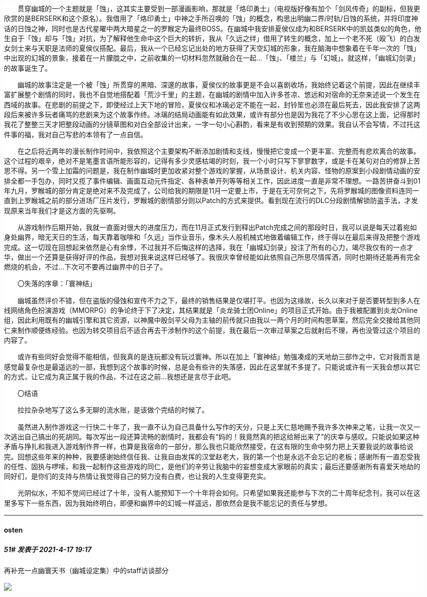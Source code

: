 
　　贯穿幽城的一个主题就是「蚀」，这其实主要受到一部漫画影响，那就是「烙印勇士」（电视版好像有加个「剑风传奇」的副标，但我更欣赏的是BERSERK和这个原名）。我借用了「烙印勇士」中神之手所召唤的「蚀」的概念，构思出明幽二界/时轨/日蚀的系统，并将印度神话的日蚀之神，同时也是古代星曜中两大暗星之一的罗睺定为最终BOSS。在幽城中我安排夏侯仪成为和BERSERK中的凯兹类似的角色，他生自于「蚀」却与「蚀」对抗，为了解释他生命中这个巨大的转折，我从「久远之绊」借用了转生的概念，加上一个老不死（殴飞）的白发女剑士来与天职是法师的夏侯仪搭配。最后，我从一个已经忘记出处的地方获得了天空幻城的形象，我在脑海中想象着在千年一次的「蚀」中出现的幻城的景象，接着在一片朦胧之中，之前收集的一切材料忽然就融合在一起...「蚀」、「楼兰」与「幻城」。就这样，「幽城幻剑录」的故事诞生了。


　　幽城的故事注定是一个被「蚀」所贯穿的黑暗、深邃的故事，夏侯仪的故事更是不会以喜剧收场，我始终记着这个前提，因此在继续丰富扩展整个剧情的同时，我也不自觉地搭配着「荒沙千里」的主题，在幽城的剧情中加入许多苍凉、悠远和对宿命的无奈来述说一个发生在西域的故事。在悲剧的前提之下，即使经过上天下地的冒险，夏侯仪和冰璃必定不能在一起，封铃笙也必须在最后死去，因此我安排了这两段后来被许多玩者痛骂的悲剧来为这个故事作终。冰璃的结局动画能有如此效果，或许有部分也是因为我花了不少心思在这上面，记得那时我花了整整三天才把整段动画的分镜草图和对白全部设计出来，一字一句小心斟酌，看来是有收到预期的效果。我自认不会写情，不过托这件事的福，我对自己写悲的本领有了一点自信。


　　在之后将近两年的漫长制作时间中，我依照这个主要架构不断添加剧情和支线，慢慢把它变成一个更丰富、完整而有悲欢离合的故事。这个过程的艰辛，绝对不是笔墨言语所能形容的，记得有多少灵感枯竭的时刻，我一个小时只写下寥寥数字，或是卡在某句对白的修辞上苦思不得。另一个雪上加霜的问题是，我在制作幽城时更加收紧对整个游戏的掌握，从场景设计、机关内容、怪物的原案到小段剧情动画的安排全都一手包办，同时又揽了事件编辑、画面互动元件指定、各种表单开列等等相关工作，因此进度一直是非常不理想。一路苦拼奋斗到01年九月，罗睺城的部分肯定是绝对来不及完成了，公司给我的期限是11月一定要上市，于是在无可奈何之下，先将罗睺城的图像资料连同一直到上罗睺城之前的部分进场厂压片发行，罗睺城的剧情部分则以Patch的方式来提供。看到现在流行的DLC分段剧情解锁防盗手法，才发现原来当年我们才是这方面的先驱啊。


　　从游戏制作后期开始，我就一直面对很大的进度压力，而在11月正式发行到释出Patch完成之间的那段时日，我可以说是每天过着宛如身处幽界，暗无天日的生活，每天靠着咖啡和「久远」当作业音乐，像木头人般机械式地做着编辑工作，终于得以在最后来得及把整个游戏完成。这一切现在回想起来依然是心有余悸，不过我并不后悔这样的选择，我在「幽城幻剑录」投注了所有的心力，竭尽我仅有的一点才华，做出一个还算是获得好评的作品，我想对我来说这样已经够了。我很庆幸曾经能如此依照自己所思尽情挥洒，同时也期待还能再有完全燃烧的机会，不过...下次可不要再过幽界中的日子了。


　　〇失落的序章：「寰神结」


　　幽城虽然评价不错，但在盗版的侵蚀和宣传不力之下，最终的销售结果是仅堪打平。也因为这缘故，长久以来对于是否要转型到多人在线网络角色扮演游戏（MMORPG）的争论终于下了决定，其结果就是「炎龙骑士团Online」的项目正式开始。由于我被配置到炎龙Online组，因此利用既有的幽城引擎和其它资源，以神魔中殷剑平父母为主轴的前传就只由我以一两个月的时间构思草案，然后完全交接给其他同仁来制作顺便练经验。也因为转交项目后不适合再去干涉制作的这个前提，我在最后一次审过草案之后就射后不理，再也没管过这个项目的内容了。


　　或许有些同好会觉得不能相信，但我真的是连玩都没有玩过寰神。所以在加上「寰神结」勉强凑成的天地劫三部作之中，它对我而言是感觉最复杂也是最遥远的一部，我想到这个故事的时候，总是会有些许的失落感，因此在这里就不多提了。只能说或许有一天我会想以其它的方式，让它成为真正属于我的作品，不过在这之前...我想还是言尽于此吧。


　　〇结语


　　拉拉杂杂地写了这么多无聊的流水账，是该做个完结的时候了。


　　虽然进入制作游戏这一行快二十年了，我一直不认为自己具备什么写作的天分，只是上天仁慈地赐予我许多次神来之笔，让我一次又一次逃出自己搞出的死胡同。每次写出一段还算流畅的剧情时，我都会有“妈的！我竟然真的把这给掰出来了”的庆幸与感叹。只能说如果这种矛盾与挣扎和我进入游戏制作界一样，也算是我宿命的一部分，那么我也只能欣然接受，在这有限的生命中努力把上天要我说的故事给说完。回想这些年来的种种，我要感谢始终信任我、让我自由发挥的汉堂赵老大，我的第一个也是永远不会忘记的老板；感谢所有一直忍受我的任性、固执与啰嗦，和我一起制作这些游戏的同仁，是他们的辛劳让我脑中的妄想变成大家眼前的真实；最后还要感谢所有喜爱天地劫的同好们，是你们的支持与热情让我觉得自己的努力没有白费，也让我的人生变得更充实。


　　光阴似水，不知不觉间已经过了十年，没有人能预知下一个十年将会如何。只希望如果我还能参与下次的二十周年纪念刊，我可以在这里多写下一些东西，因为我始终明白，即便和幽界中的幻城一样遥远，那依然会是我不能忘记的责任与梦想。


-----

####  osten  
##### 51#       发表于 2021-4-17 19:17


再补充一点幽寰天书（幽城设定集）中的staff访谈部分

<img src="https://img.saraba1st.com/forum/202104/17/191319lvbpsvklhb4egl24.png" referrerpolicy="no-referrer">
